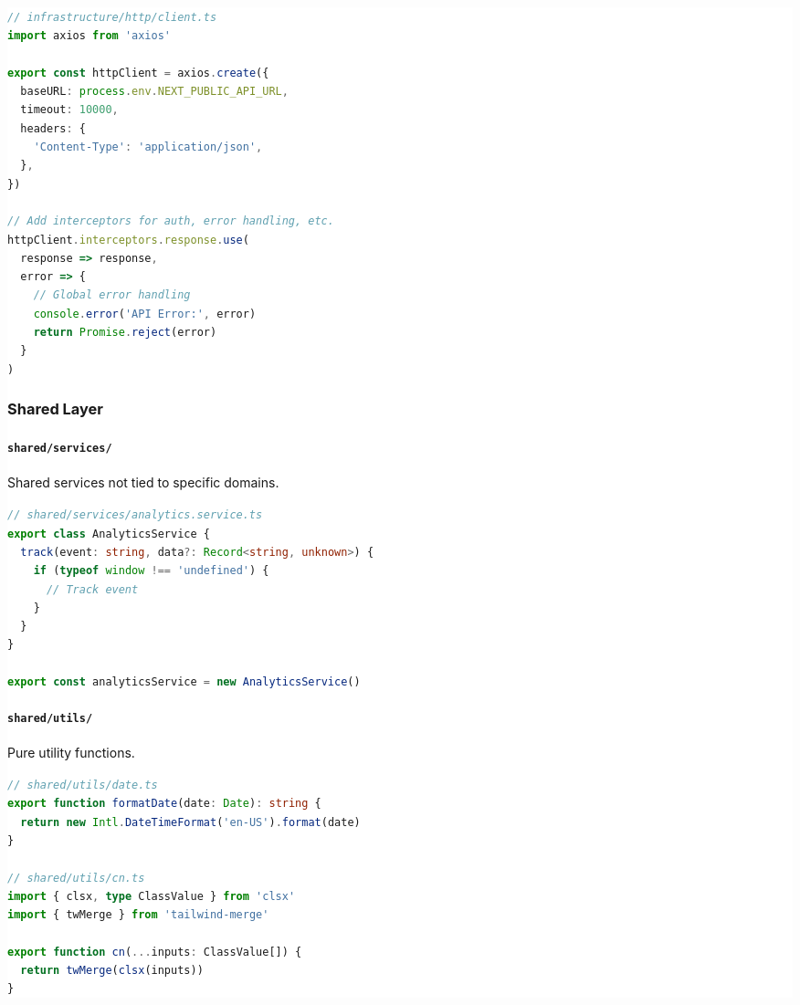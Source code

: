 ```typescript
// infrastructure/http/client.ts
import axios from 'axios'

export const httpClient = axios.create({
  baseURL: process.env.NEXT_PUBLIC_API_URL,
  timeout: 10000,
  headers: {
    'Content-Type': 'application/json',
  },
})

// Add interceptors for auth, error handling, etc.
httpClient.interceptors.response.use(
  response => response,
  error => {
    // Global error handling
    console.error('API Error:', error)
    return Promise.reject(error)
  }
)
```

### Shared Layer

#### `shared/services/`
Shared services not tied to specific domains.

```typescript
// shared/services/analytics.service.ts
export class AnalyticsService {
  track(event: string, data?: Record<string, unknown>) {
    if (typeof window !== 'undefined') {
      // Track event
    }
  }
}

export const analyticsService = new AnalyticsService()
```

#### `shared/utils/`
Pure utility functions.

```typescript
// shared/utils/date.ts
export function formatDate(date: Date): string {
  return new Intl.DateTimeFormat('en-US').format(date)
}

// shared/utils/cn.ts
import { clsx, type ClassValue } from 'clsx'
import { twMerge } from 'tailwind-merge'

export function cn(...inputs: ClassValue[]) {
  return twMerge(clsx(inputs))
}
```
